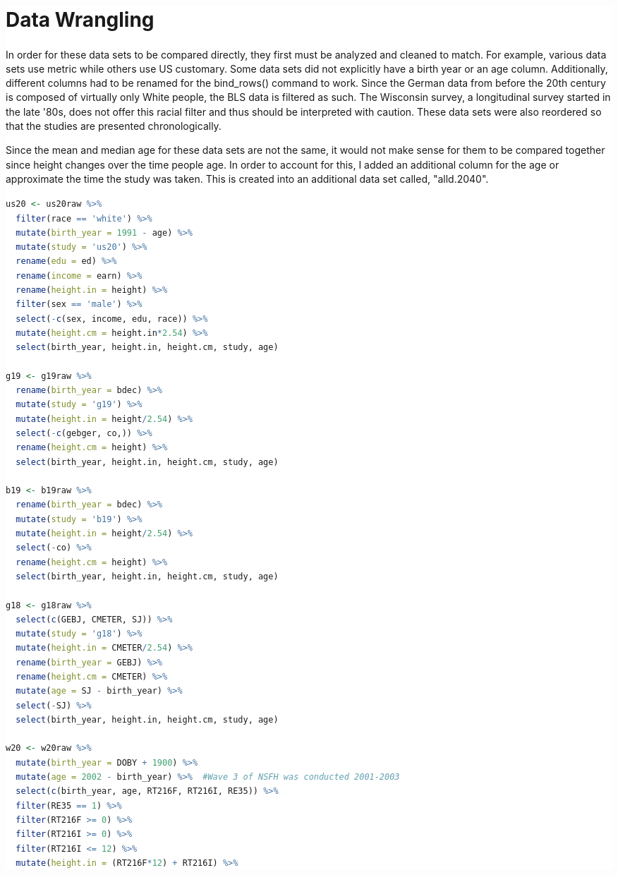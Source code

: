 # Data Wrangling

In order for these data sets to be compared directly, they first must be analyzed and cleaned to match. For example, various data sets use metric while others use US customary. Some data sets did not explicitly have a birth year or an age column. Additionally, different columns had to be renamed for the bind_rows() command to work. Since the German data from before the 20th century is composed of virtually only White people, the BLS data is filtered as such. The Wisconsin survey, a longitudinal survey started in the late '80s, does not offer this racial filter and thus should be interpreted with caution. These data sets were also reordered so that the studies are presented chronologically. 

Since the mean and median age for these data sets are not the same, it would not make sense for them to be compared together since height changes over the time people age. In order to account for this, I added an additional column for the age or approximate the time the study was taken. This is created into an additional data set called, "alld.2040". 


```r
us20 <- us20raw %>% 
  filter(race == 'white') %>% 
  mutate(birth_year = 1991 - age) %>% 
  mutate(study = 'us20') %>% 
  rename(edu = ed) %>% 
  rename(income = earn) %>% 
  rename(height.in = height) %>% 
  filter(sex == 'male') %>% 
  select(-c(sex, income, edu, race)) %>% 
  mutate(height.cm = height.in*2.54) %>% 
  select(birth_year, height.in, height.cm, study, age)

g19 <- g19raw %>% 
  rename(birth_year = bdec) %>% 
  mutate(study = 'g19') %>% 
  mutate(height.in = height/2.54) %>% 
  select(-c(gebger, co,)) %>% 
  rename(height.cm = height) %>% 
  select(birth_year, height.in, height.cm, study, age)

b19 <- b19raw %>% 
  rename(birth_year = bdec) %>% 
  mutate(study = 'b19') %>% 
  mutate(height.in = height/2.54) %>% 
  select(-co) %>% 
  rename(height.cm = height) %>% 
  select(birth_year, height.in, height.cm, study, age)

g18 <- g18raw %>% 
  select(c(GEBJ, CMETER, SJ)) %>% 
  mutate(study = 'g18') %>% 
  mutate(height.in = CMETER/2.54) %>% 
  rename(birth_year = GEBJ) %>% 
  rename(height.cm = CMETER) %>% 
  mutate(age = SJ - birth_year) %>% 
  select(-SJ) %>% 
  select(birth_year, height.in, height.cm, study, age)

w20 <- w20raw %>% 
  mutate(birth_year = DOBY + 1900) %>% 
  mutate(age = 2002 - birth_year) %>%  #Wave 3 of NSFH was conducted 2001-2003
  select(c(birth_year, age, RT216F, RT216I, RE35)) %>% 
  filter(RE35 == 1) %>% 
  filter(RT216F >= 0) %>% 
  filter(RT216I >= 0) %>% 
  filter(RT216I <= 12) %>% 
  mutate(height.in = (RT216F*12) + RT216I) %>% 
```